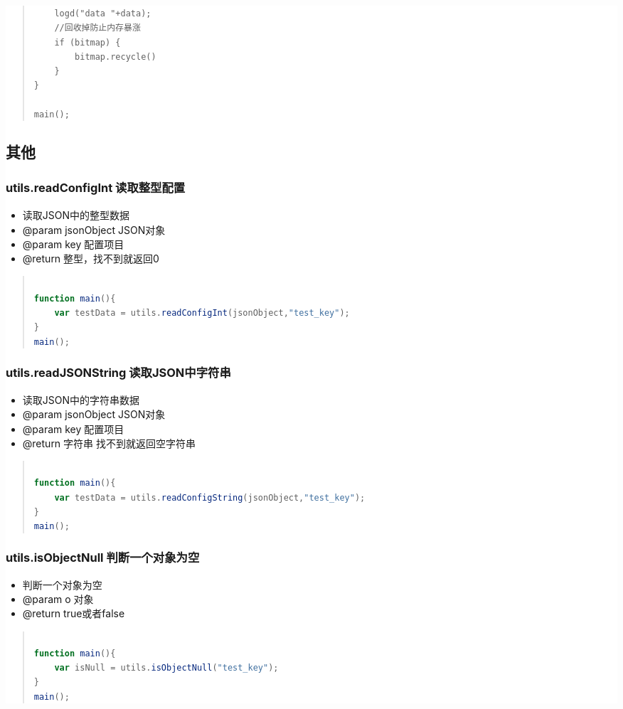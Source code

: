 >         logd("data "+data);
>         //回收掉防止内存暴涨
>         if (bitmap) {
>             bitmap.recycle()
>         }
>     }
>     
>     main();
> ```



## 其他

### utils.readConfigInt 读取整型配置
* 读取JSON中的整型数据
* @param jsonObject JSON对象
* @param key  配置项目
* @return 整型，找不到就返回0


> ```javascript
>     
> function main(){
>     var testData = utils.readConfigInt(jsonObject,"test_key");
> }
> main();
> ```

### utils.readJSONString 读取JSON中字符串
* 读取JSON中的字符串数据
* @param jsonObject JSON对象
* @param key        配置项目
* @return 字符串 找不到就返回空字符串


> ```javascript
>     
> function main(){
>     var testData = utils.readConfigString(jsonObject,"test_key");
> }
> main();
> ```



### utils.isObjectNull 判断一个对象为空
* 判断一个对象为空
* @param o 对象
* @return true或者false


> ```javascript
>     
> function main(){
>     var isNull = utils.isObjectNull("test_key");
> }
> main();
> ```
